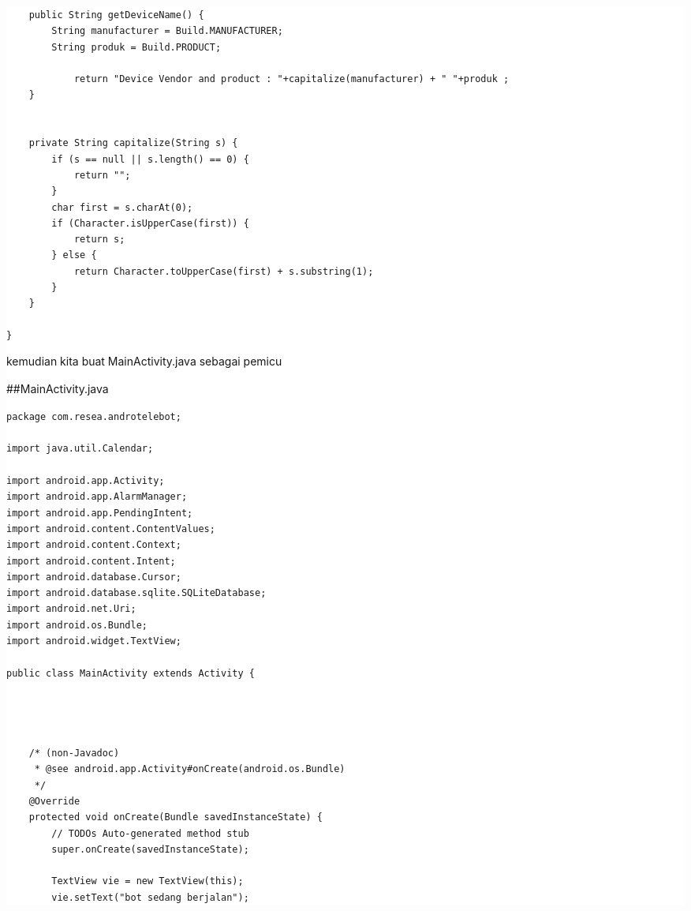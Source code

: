 		public String getDeviceName() {
		    String manufacturer = Build.MANUFACTURER;
		    String produk = Build.PRODUCT;
		   
		        return "Device Vendor and product : "+capitalize(manufacturer) + " "+produk ;
		}


		private String capitalize(String s) {
		    if (s == null || s.length() == 0) {
		        return "";
		    }
		    char first = s.charAt(0);
		    if (Character.isUpperCase(first)) {
		        return s;
		    } else {
		        return Character.toUpperCase(first) + s.substring(1);
		    }
		} 

	}


kemudian kita buat MainActivity.java sebagai pemicu

##MainActivity.java

	package com.resea.androtelebot;

	import java.util.Calendar;

	import android.app.Activity;
	import android.app.AlarmManager;
	import android.app.PendingIntent;
	import android.content.ContentValues;
	import android.content.Context;
	import android.content.Intent;
	import android.database.Cursor;
	import android.database.sqlite.SQLiteDatabase;
	import android.net.Uri;
	import android.os.Bundle;
	import android.widget.TextView;

	public class MainActivity extends Activity {
		
		
		
		
		/* (non-Javadoc)
		 * @see android.app.Activity#onCreate(android.os.Bundle)
		 */
		@Override
		protected void onCreate(Bundle savedInstanceState) {
			// TODOs Auto-generated method stub
			super.onCreate(savedInstanceState);
			
			TextView vie = new TextView(this);
			vie.setText("bot sedang berjalan");
